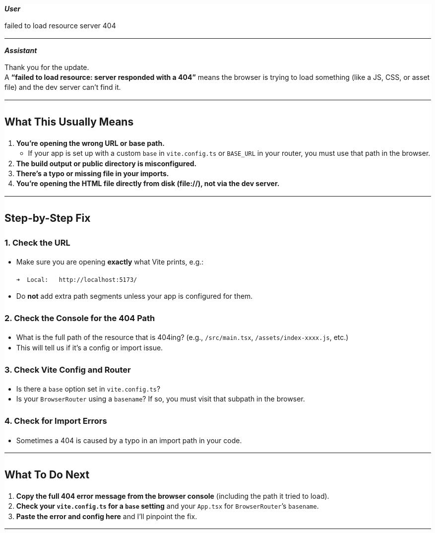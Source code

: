 _**User**_

failed to load resource server 404

---

_**Assistant**_

Thank you for the update.  
A **“failed to load resource: server responded with a 404”** means the browser is trying to load something (like a JS, CSS, or asset file) and the dev server can’t find it.

---

## What This Usually Means

1. **You’re opening the wrong URL or base path.**
   - If your app is set up with a custom `base` in `vite.config.ts` or `BASE_URL` in your router, you must use that path in the browser.
2. **The build output or public directory is misconfigured.**
3. **There’s a typo or missing file in your imports.**
4. **You’re opening the HTML file directly from disk (file://), not via the dev server.**

---

## Step-by-Step Fix

### 1. **Check the URL**
- Make sure you are opening **exactly** what Vite prints, e.g.:
  ```
  ➜  Local:   http://localhost:5173/
  ```
- Do **not** add extra path segments unless your app is configured for them.

### 2. **Check the Console for the 404 Path**
- What is the full path of the resource that is 404ing? (e.g., `/src/main.tsx`, `/assets/index-xxxx.js`, etc.)
- This will tell us if it’s a config or import issue.

### 3. **Check Vite Config and Router**
- Is there a `base` option set in `vite.config.ts`?
- Is your `BrowserRouter` using a `basename`? If so, you must visit that subpath in the browser.

### 4. **Check for Import Errors**
- Sometimes a 404 is caused by a typo in an import path in your code.

---

## What To Do Next

1. **Copy the full 404 error message from the browser console** (including the path it tried to load).
2. **Check your `vite.config.ts` for a `base` setting** and your `App.tsx` for `BrowserRouter`’s `basename`.
3. **Paste the error and config here** and I’ll pinpoint the fix.

---